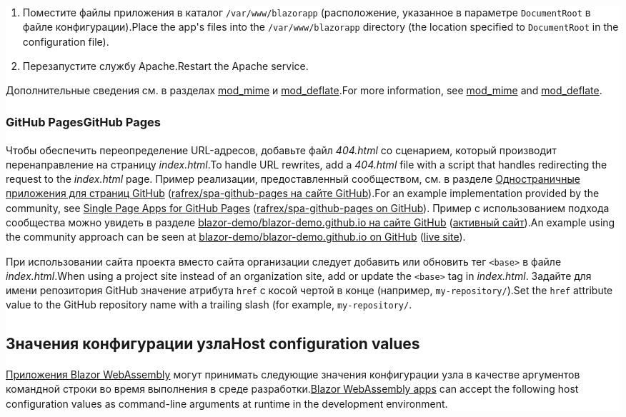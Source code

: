 1. <span data-ttu-id="66c5e-211">Поместите файлы приложения в каталог `/var/www/blazorapp` (расположение, указанное в параметре `DocumentRoot` в файле конфигурации).</span><span class="sxs-lookup"><span data-stu-id="66c5e-211">Place the app's files into the `/var/www/blazorapp` directory (the location specified to `DocumentRoot` in the configuration file).</span></span>

1. <span data-ttu-id="66c5e-212">Перезапустите службу Apache.</span><span class="sxs-lookup"><span data-stu-id="66c5e-212">Restart the Apache service.</span></span>

<span data-ttu-id="66c5e-213">Дополнительные сведения см. в разделах [mod_mime](https://httpd.apache.org/docs/2.4/mod/mod_mime.html) и [mod_deflate](https://httpd.apache.org/docs/current/mod/mod_deflate.html).</span><span class="sxs-lookup"><span data-stu-id="66c5e-213">For more information, see [mod_mime](https://httpd.apache.org/docs/2.4/mod/mod_mime.html) and [mod_deflate](https://httpd.apache.org/docs/current/mod/mod_deflate.html).</span></span>

### <a name="github-pages"></a><span data-ttu-id="66c5e-214">GitHub Pages</span><span class="sxs-lookup"><span data-stu-id="66c5e-214">GitHub Pages</span></span>

<span data-ttu-id="66c5e-215">Чтобы обеспечить переопределение URL-адресов, добавьте файл *404.html* со сценарием, который производит перенаправление на страницу *index.html*.</span><span class="sxs-lookup"><span data-stu-id="66c5e-215">To handle URL rewrites, add a *404.html* file with a script that handles redirecting the request to the *index.html* page.</span></span> <span data-ttu-id="66c5e-216">Пример реализации, предоставленный сообществом, см. в разделе [Одностраничные приложения для страниц GitHub](https://spa-github-pages.rafrex.com/) ([rafrex/spa-github-pages на сайте GitHub](https://github.com/rafrex/spa-github-pages#readme)).</span><span class="sxs-lookup"><span data-stu-id="66c5e-216">For an example implementation provided by the community, see [Single Page Apps for GitHub Pages](https://spa-github-pages.rafrex.com/) ([rafrex/spa-github-pages on GitHub](https://github.com/rafrex/spa-github-pages#readme)).</span></span> <span data-ttu-id="66c5e-217">Пример с использованием подхода сообщества можно увидеть в разделе [blazor-demo/blazor-demo.github.io на сайте GitHub](https://github.com/blazor-demo/blazor-demo.github.io) ([активный сайт](https://blazor-demo.github.io/)).</span><span class="sxs-lookup"><span data-stu-id="66c5e-217">An example using the community approach can be seen at [blazor-demo/blazor-demo.github.io on GitHub](https://github.com/blazor-demo/blazor-demo.github.io) ([live site](https://blazor-demo.github.io/)).</span></span>

<span data-ttu-id="66c5e-218">При использовании сайта проекта вместо сайта организации следует добавить или обновить тег `<base>` в файле *index.html*.</span><span class="sxs-lookup"><span data-stu-id="66c5e-218">When using a project site instead of an organization site, add or update the `<base>` tag in *index.html*.</span></span> <span data-ttu-id="66c5e-219">Задайте для имени репозитория GitHub значение атрибута `href` с косой чертой в конце (например, `my-repository/`).</span><span class="sxs-lookup"><span data-stu-id="66c5e-219">Set the `href` attribute value to the GitHub repository name with a trailing slash (for example, `my-repository/`.</span></span>

## <a name="host-configuration-values"></a><span data-ttu-id="66c5e-220">Значения конфигурации узла</span><span class="sxs-lookup"><span data-stu-id="66c5e-220">Host configuration values</span></span>

<span data-ttu-id="66c5e-221">[Приложения Blazor WebAssembly](xref:blazor/hosting-models#blazor-webassembly) могут принимать следующие значения конфигурации узла в качестве аргументов командной строки во время выполнения в среде разработки.</span><span class="sxs-lookup"><span data-stu-id="66c5e-221">[Blazor WebAssembly apps](xref:blazor/hosting-models#blazor-webassembly) can accept the following host configuration values as command-line arguments at runtime in the development environment.</span></span>
